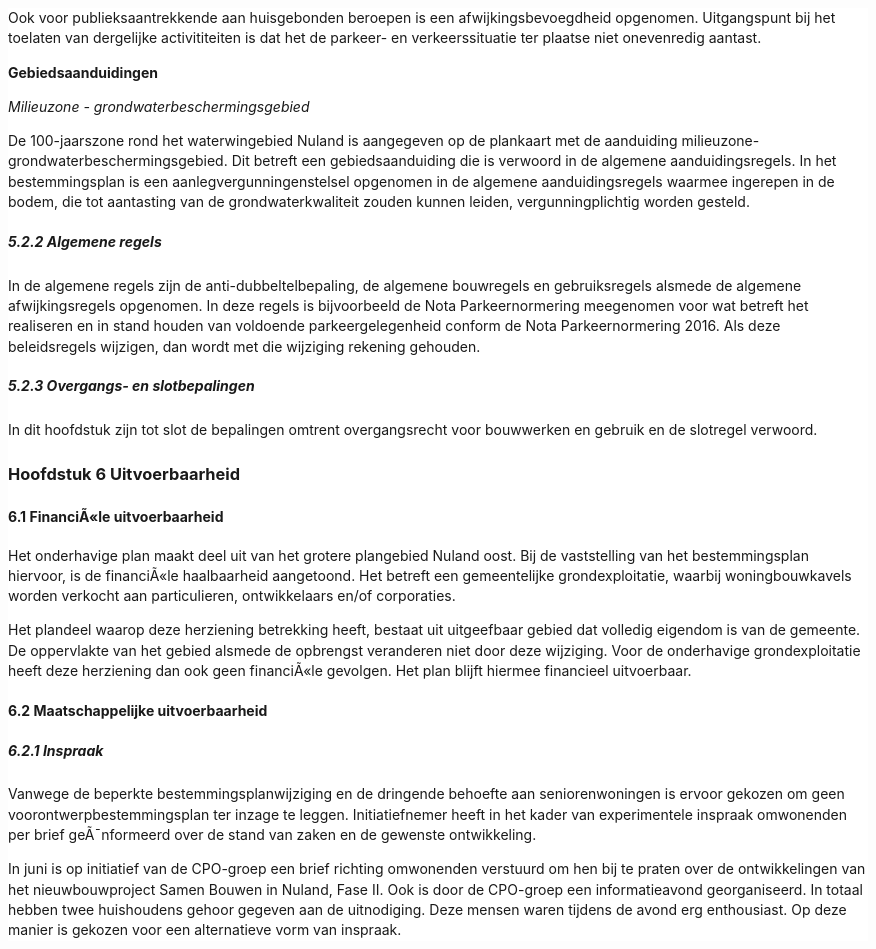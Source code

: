 Ook voor publieksaantrekkende aan huisgebonden beroepen is een afwijkingsbevoegdheid opgenomen. Uitgangspunt bij het toelaten van dergelijke activititeiten is dat het de parkeer\- en verkeerssituatie ter plaatse niet onevenredig aantast.

**Gebiedsaanduidingen**

*Milieuzone \- grondwaterbeschermingsgebied*

De 100\-jaarszone rond het waterwingebied Nuland is aangegeven op de plankaart met de aanduiding milieuzone\-grondwaterbeschermingsgebied. Dit betreft een gebiedsaanduiding die is verwoord in de algemene aanduidingsregels. In het bestemmingsplan is een aanlegvergunningenstelsel opgenomen in de algemene aanduidingsregels waarmee ingerepen in de bodem, die tot aantasting van de grondwaterkwaliteit zouden kunnen leiden, vergunningplichtig worden gesteld.

##### 5\.2\.2 Algemene regels

In de algemene regels zijn de anti\-dubbeltelbepaling, de algemene bouwregels en gebruiksregels alsmede de algemene afwijkingsregels opgenomen. In deze regels is bijvoorbeeld de Nota Parkeernormering meegenomen voor wat betreft het realiseren en in stand houden van voldoende parkeergelegenheid conform de Nota Parkeernormering 2016\. Als deze beleidsregels wijzigen, dan wordt met die wijziging rekening gehouden.

##### 5\.2\.3 Overgangs\- en slotbepalingen

In dit hoofdstuk zijn tot slot de bepalingen omtrent overgangsrecht voor bouwwerken en gebruik en de slotregel verwoord.

### Hoofdstuk 6 Uitvoerbaarheid

#### 6\.1 FinanciÃ«le uitvoerbaarheid

Het onderhavige plan maakt deel uit van het grotere plangebied Nuland oost. Bij de vaststelling van het bestemmingsplan hiervoor, is de financiÃ«le haalbaarheid aangetoond. Het betreft een gemeentelijke grondexploitatie, waarbij woningbouwkavels worden verkocht aan particulieren, ontwikkelaars en/of corporaties.

Het plandeel waarop deze herziening betrekking heeft, bestaat uit uitgeefbaar gebied dat volledig eigendom is van de gemeente. De oppervlakte van het gebied alsmede de opbrengst veranderen niet door deze wijziging. Voor de onderhavige grondexploitatie heeft deze herziening dan ook geen financiÃ«le gevolgen. Het plan blijft hiermee financieel uitvoerbaar.

#### 6\.2 Maatschappelijke uitvoerbaarheid

##### 6\.2\.1 Inspraak

Vanwege de beperkte bestemmingsplanwijziging en de dringende behoefte aan seniorenwoningen is ervoor gekozen om geen voorontwerpbestemmingsplan ter inzage te leggen. Initiatiefnemer heeft in het kader van experimentele inspraak omwonenden per brief geÃ¯nformeerd over de stand van zaken en de gewenste ontwikkeling.

In juni is op initiatief van de CPO\-groep een brief richting omwonenden verstuurd om hen bij te praten over de ontwikkelingen van het nieuwbouwproject Samen Bouwen in Nuland, Fase II. Ook is door de CPO\-groep een informatieavond georganiseerd. In totaal hebben twee huishoudens gehoor gegeven aan de uitnodiging. Deze mensen waren tijdens de avond erg enthousiast. Op deze manier is gekozen voor een alternatieve vorm van inspraak.
